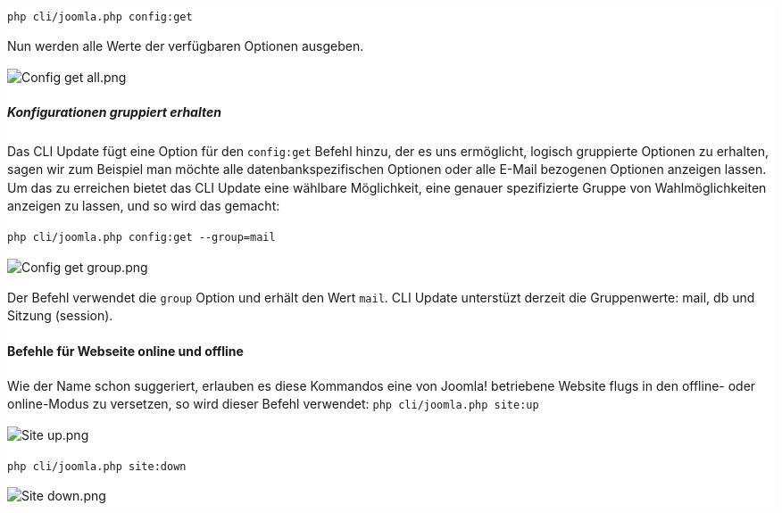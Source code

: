 `php cli/joomla.php config:get`

Nun werden alle Werte der verfügbaren Optionen ausgeben.

<img
src="https://docs.joomla.org/images/thumb/d/d9/Config_get_all.png/800px-Config_get_all.png"
decoding="async"
srcset="https://docs.joomla.org/images/thumb/d/d9/Config_get_all.png/1200px-Config_get_all.png 1.5x, https://docs.joomla.org/images/thumb/d/d9/Config_get_all.png/1600px-Config_get_all.png 2x"
data-file-width="1980" data-file-height="956" width="800" height="386"
alt="Config get all.png" />

##### Konfigurationen gruppiert erhalten

Das CLI Update fügt eine Option für den `config:get` Befehl hinzu, der
es uns ermöglicht, logisch gruppierte Optionen zu erhalten, sagen wir
zum Beispiel man möchte alle datenbankspezifischen Optionen oder alle
E-Mail bezogenen Optionen anzeigen lassen. Um das zu erreichen bietet
das CLI Update eine wählbare Möglichkeit, eine genauer spezifizierte
Gruppe von Wahlmöglichkeiten anzeigen zu lassen, und so wird das
gemacht:

`php cli/joomla.php config:get --group=mail`

<img
src="https://docs.joomla.org/images/thumb/f/fb/Config_get_group.png/800px-Config_get_group.png"
decoding="async"
srcset="https://docs.joomla.org/images/thumb/f/fb/Config_get_group.png/1200px-Config_get_group.png 1.5x, https://docs.joomla.org/images/thumb/f/fb/Config_get_group.png/1600px-Config_get_group.png 2x"
data-file-width="1980" data-file-height="816" width="800" height="330"
alt="Config get group.png" />

Der Befehl verwendet die `group` Option und erhält den Wert `mail`. CLI
Update unterstüzt derzeit die Gruppenwerte: mail, db und Sitzung
(session).

#### Befehle für Webseite online und offline

Wie der Name schon suggeriert, erlauben es diese Kommandos eine von
Joomla! betriebene Website flugs in den offline- oder online-Modus zu
versetzen, so wird dieser Befehl verwendet:
`php cli/joomla.php site:up`

<img
src="https://docs.joomla.org/images/thumb/d/d2/Site_up.png/800px-Site_up.png"
decoding="async"
srcset="https://docs.joomla.org/images/thumb/d/d2/Site_up.png/1200px-Site_up.png 1.5x, https://docs.joomla.org/images/thumb/d/d2/Site_up.png/1600px-Site_up.png 2x"
data-file-width="1980" data-file-height="816" width="800" height="330"
alt="Site up.png" />

`php cli/joomla.php site:down`

<img
src="https://docs.joomla.org/images/thumb/8/82/Site_down.png/800px-Site_down.png"
decoding="async"
srcset="https://docs.joomla.org/images/thumb/8/82/Site_down.png/1200px-Site_down.png 1.5x, https://docs.joomla.org/images/thumb/8/82/Site_down.png/1600px-Site_down.png 2x"
data-file-width="1980" data-file-height="816" width="800" height="330"
alt="Site down.png" />
